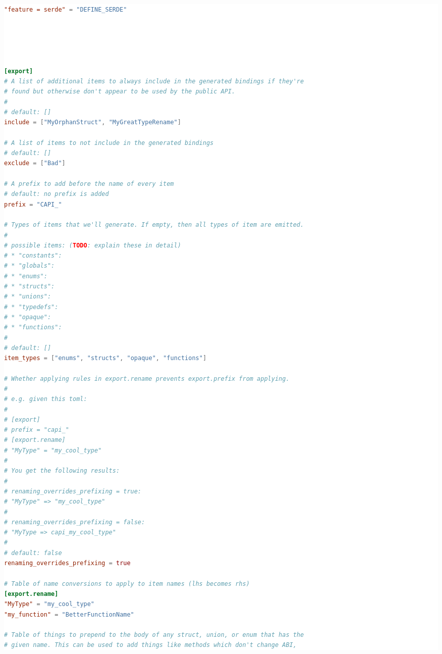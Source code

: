 ```toml
"feature = serde" = "DEFINE_SERDE"





[export]
# A list of additional items to always include in the generated bindings if they're
# found but otherwise don't appear to be used by the public API.
#
# default: []
include = ["MyOrphanStruct", "MyGreatTypeRename"]

# A list of items to not include in the generated bindings
# default: []
exclude = ["Bad"]

# A prefix to add before the name of every item
# default: no prefix is added
prefix = "CAPI_"

# Types of items that we'll generate. If empty, then all types of item are emitted.
#
# possible items: (TODO: explain these in detail)
# * "constants":
# * "globals":
# * "enums":
# * "structs":
# * "unions":
# * "typedefs":
# * "opaque":
# * "functions":
#
# default: []
item_types = ["enums", "structs", "opaque", "functions"]

# Whether applying rules in export.rename prevents export.prefix from applying.
#
# e.g. given this toml:
#
# [export]
# prefix = "capi_"
# [export.rename]
# "MyType" = "my_cool_type"
#
# You get the following results:
#
# renaming_overrides_prefixing = true:
# "MyType" => "my_cool_type"
#
# renaming_overrides_prefixing = false:
# "MyType => capi_my_cool_type"
#
# default: false
renaming_overrides_prefixing = true

# Table of name conversions to apply to item names (lhs becomes rhs)
[export.rename]
"MyType" = "my_cool_type"
"my_function" = "BetterFunctionName"

# Table of things to prepend to the body of any struct, union, or enum that has the
# given name. This can be used to add things like methods which don't change ABI,
```

[reference]: https://doc.rust-lang.org/nightly/reference/type-layout.html#representations
[really-tagged-unions]: https://github.com/rust-lang/rfcs/blob/master/text/2195-really-tagged-unions.md
[section-cfgs]: #defines-and-cfgs
[file-it]: https://github.com/eqrion/cbindgen/issues/new